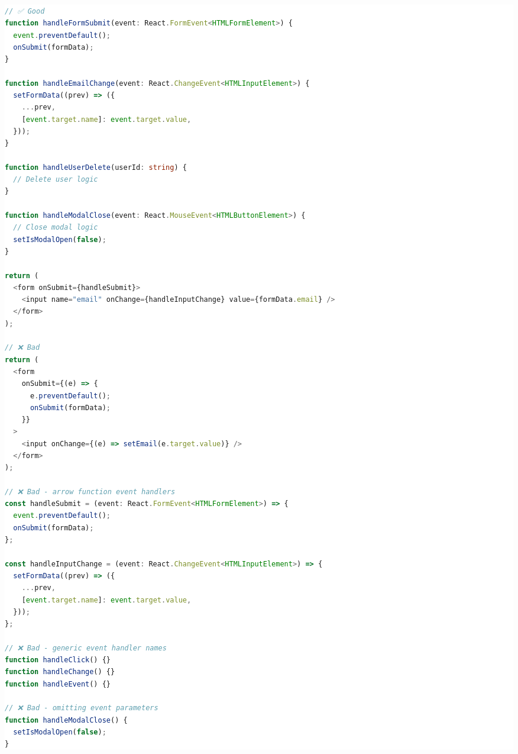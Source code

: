 ````typescript
// ✅ Good
function handleFormSubmit(event: React.FormEvent<HTMLFormElement>) {
  event.preventDefault();
  onSubmit(formData);
}

function handleEmailChange(event: React.ChangeEvent<HTMLInputElement>) {
  setFormData((prev) => ({
    ...prev,
    [event.target.name]: event.target.value,
  }));
}

function handleUserDelete(userId: string) {
  // Delete user logic
}

function handleModalClose(event: React.MouseEvent<HTMLButtonElement>) {
  // Close modal logic
  setIsModalOpen(false);
}

return (
  <form onSubmit={handleSubmit}>
    <input name="email" onChange={handleInputChange} value={formData.email} />
  </form>
);

// ❌ Bad
return (
  <form
    onSubmit={(e) => {
      e.preventDefault();
      onSubmit(formData);
    }}
  >
    <input onChange={(e) => setEmail(e.target.value)} />
  </form>
);

// ❌ Bad - arrow function event handlers
const handleSubmit = (event: React.FormEvent<HTMLFormElement>) => {
  event.preventDefault();
  onSubmit(formData);
};

const handleInputChange = (event: React.ChangeEvent<HTMLInputElement>) => {
  setFormData((prev) => ({
    ...prev,
    [event.target.name]: event.target.value,
  }));
};

// ❌ Bad - generic event handler names
function handleClick() {}
function handleChange() {}
function handleEvent() {}

// ❌ Bad - omitting event parameters
function handleModalClose() {
  setIsModalOpen(false);
}

````